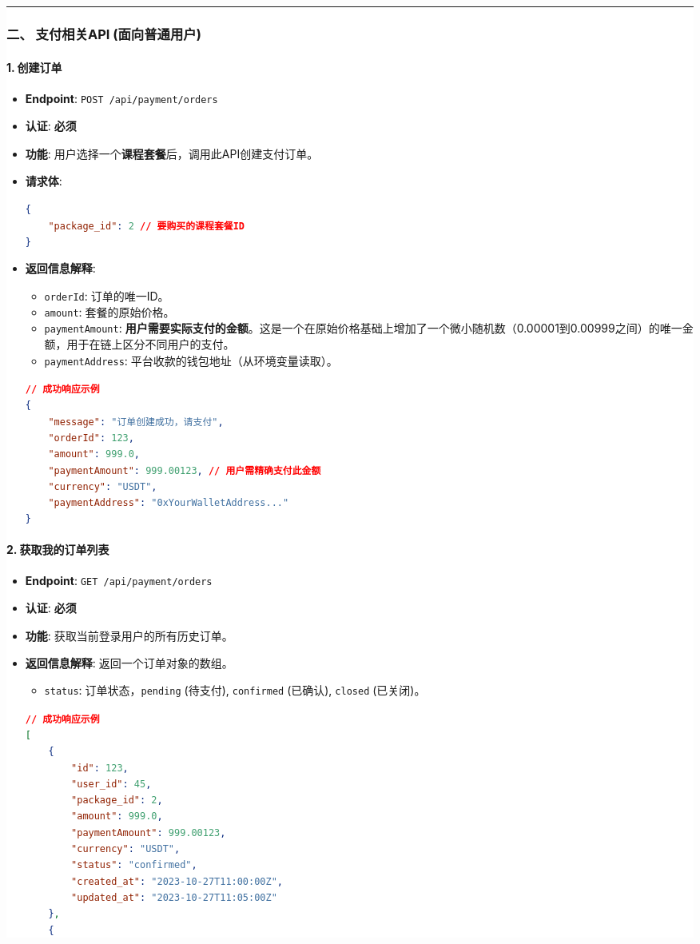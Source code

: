 -----

### **二、 支付相关API (面向普通用户)**

#### 1\. 创建订单

  * **Endpoint**: `POST /api/payment/orders`

  * **认证**: **必须**

  * **功能**: 用户选择一个**课程套餐**后，调用此API创建支付订单。

  * **请求体**:

    ```json
    {
        "package_id": 2 // 要购买的课程套餐ID
    }
    ```

  * **返回信息解释**:

      * `orderId`: 订单的唯一ID。
      * `amount`: 套餐的原始价格。
      * `paymentAmount`: **用户需要实际支付的金额**。这是一个在原始价格基础上增加了一个微小随机数（0.00001到0.00999之间）的唯一金额，用于在链上区分不同用户的支付。
      * `paymentAddress`: 平台收款的钱包地址（从环境变量读取）。

    <!-- end list -->

    ```json
    // 成功响应示例
    {
        "message": "订单创建成功，请支付",
        "orderId": 123,
        "amount": 999.0,
        "paymentAmount": 999.00123, // 用户需精确支付此金额
        "currency": "USDT",
        "paymentAddress": "0xYourWalletAddress..."
    }
    ```

#### 2\. 获取我的订单列表

  * **Endpoint**: `GET /api/payment/orders`

  * **认证**: **必须**

  * **功能**: 获取当前登录用户的所有历史订单。

  * **返回信息解释**: 返回一个订单对象的数组。

      * `status`: 订单状态，`pending` (待支付), `confirmed` (已确认), `closed` (已关闭)。

    <!-- end list -->

    ```json
    // 成功响应示例
    [
        {
            "id": 123,
            "user_id": 45,
            "package_id": 2,
            "amount": 999.0,
            "paymentAmount": 999.00123,
            "currency": "USDT",
            "status": "confirmed",
            "created_at": "2023-10-27T11:00:00Z",
            "updated_at": "2023-10-27T11:05:00Z"
        },
        {